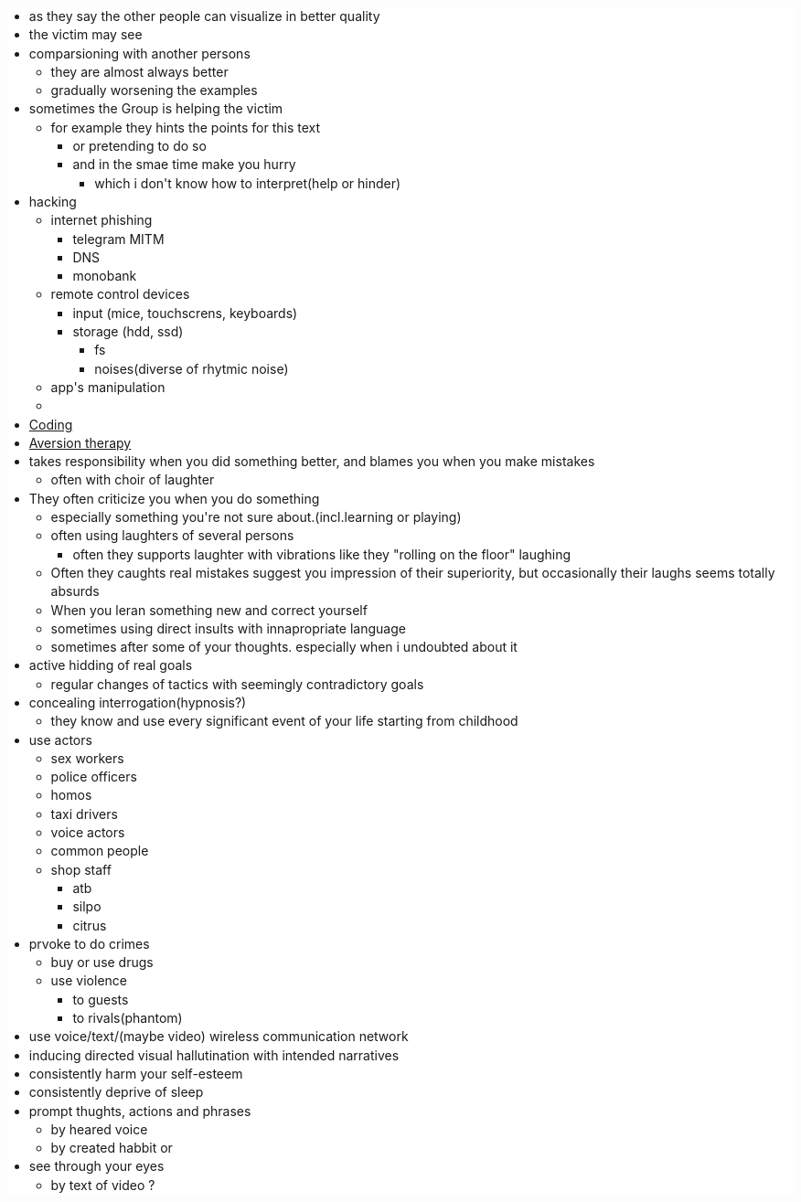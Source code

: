    - as they say the other people can visualize in better quality
 - the victim may see  
- comparsioning with another persons
  - they are almost always better
  - gradually worsening the examples
- sometimes the Group is helping the victim
  - for example they hints the points for this text
    - or pretending to do so
    - and in the smae time make you hurry
      - which i don't know how to interpret(help or hinder)
- hacking
  - internet phishing
    - telegram MITM
    - DNS
    - monobank
  - remote control devices
    - input (mice, touchscrens, keyboards)
    - storage (hdd, ssd)
      - fs
      - noises(diverse of rhytmic noise)
  - app's manipulation
  -
- [Coding](https://en.wikipedia.org/wiki/Coding_(therapy))
- [Aversion therapy](https://en.wikipedia.org/wiki/Aversion_therapy)
- takes responsibility when you did something better, and blames you when you make mistakes
  - often with choir of laughter
- They often criticize you when you do something
  - especially something you're not sure about.(incl.learning or playing)
  - often using laughters of several persons
    - often they supports laughter with vibrations like they "rolling on the floor" laughing
  - Often they caughts real mistakes suggest you impression of their  superiority, but occasionally their laughs seems totally absurds
  - When you leran something new and correct yourself
  - sometimes using direct insults with innapropriate language
  - sometimes after some of your thoughts. especially when i undoubted about it
- active hidding of real goals
  - regular changes of tactics with seemingly contradictory goals
- concealing interrogation(hypnosis?)
  - they know and use every significant event of your life starting from childhood
- use actors
  - sex workers
  - police officers
  - homos
  - taxi drivers
  - voice actors
  - common people
  - shop staff
    - atb
    - silpo
    - citrus
- prvoke to do crimes
  - buy or use drugs
  - use violence
    - to guests
    - to rivals(phantom)
- use voice/text/(maybe video) wireless communication network
- inducing directed visual hallutination with intended narratives
- consistently harm your self-esteem
- consistently deprive of sleep
- prompt thughts, actions and phrases
  - by heared voice
  - by created habbit or
- see through your eyes
  - by text of video ?